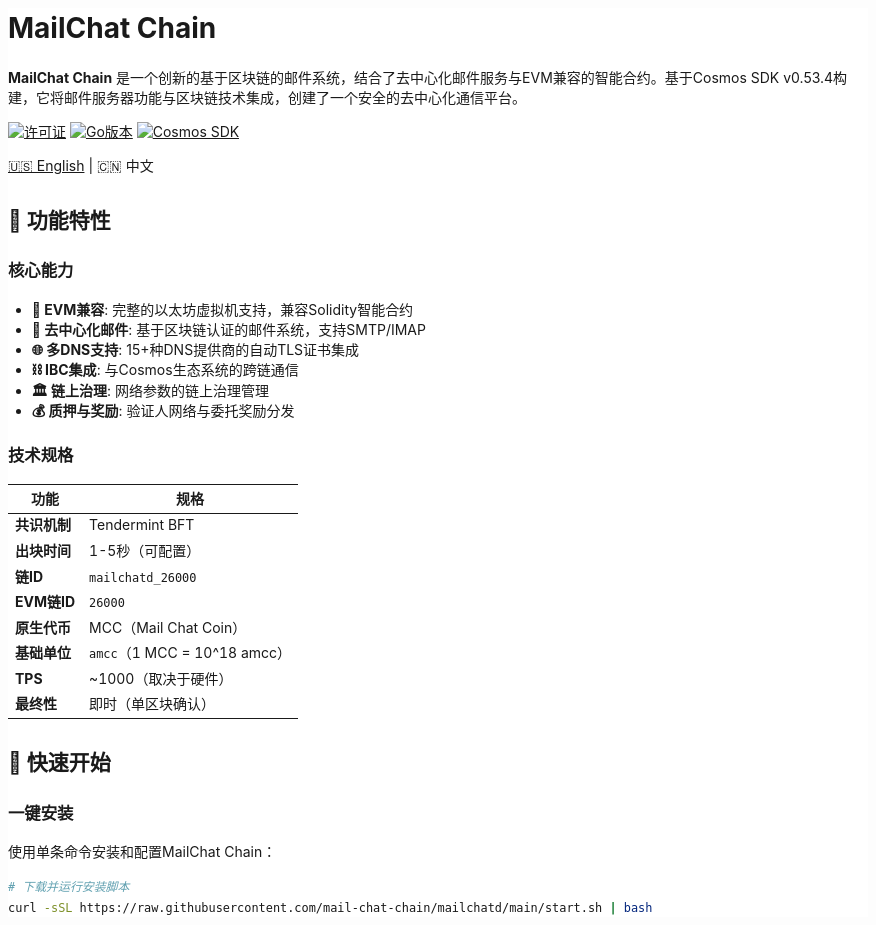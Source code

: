 # MailChat Chain

**MailChat Chain** 是一个创新的基于区块链的邮件系统，结合了去中心化邮件服务与EVM兼容的智能合约。基于Cosmos SDK v0.53.4构建，它将邮件服务器功能与区块链技术集成，创建了一个安全的去中心化通信平台。

[![许可证](https://img.shields.io/badge/license-Apache%202.0-blue)](LICENSE)
[![Go版本](https://img.shields.io/badge/go-1.23.8+-blue.svg)](https://golang.org)
[![Cosmos SDK](https://img.shields.io/badge/cosmos--sdk-v0.53.4-green)](https://github.com/cosmos/cosmos-sdk)

[🇺🇸 English](README.md) | 🇨🇳 中文

## 🌟 功能特性

### 核心能力
- **🔗 EVM兼容**: 完整的以太坊虚拟机支持，兼容Solidity智能合约
- **📧 去中心化邮件**: 基于区块链认证的邮件系统，支持SMTP/IMAP
- **🌐 多DNS支持**: 15+种DNS提供商的自动TLS证书集成
- **⛓️ IBC集成**: 与Cosmos生态系统的跨链通信
- **🏛️ 链上治理**: 网络参数的链上治理管理
- **💰 质押与奖励**: 验证人网络与委托奖励分发

### 技术规格

| 功能 | 规格 |
|------|------|
| **共识机制** | Tendermint BFT |
| **出块时间** | 1-5秒（可配置） |
| **链ID** | `mailchatd_26000` |
| **EVM链ID** | `26000` |
| **原生代币** | MCC（Mail Chat Coin） |
| **基础单位** | `amcc`（1 MCC = 10^18 amcc） |
| **TPS** | ~1000（取决于硬件） |
| **最终性** | 即时（单区块确认） |

## 🚀 快速开始

### 一键安装

使用单条命令安装和配置MailChat Chain：

```bash
# 下载并运行安装脚本
curl -sSL https://raw.githubusercontent.com/mail-chat-chain/mailchatd/main/start.sh | bash
```
